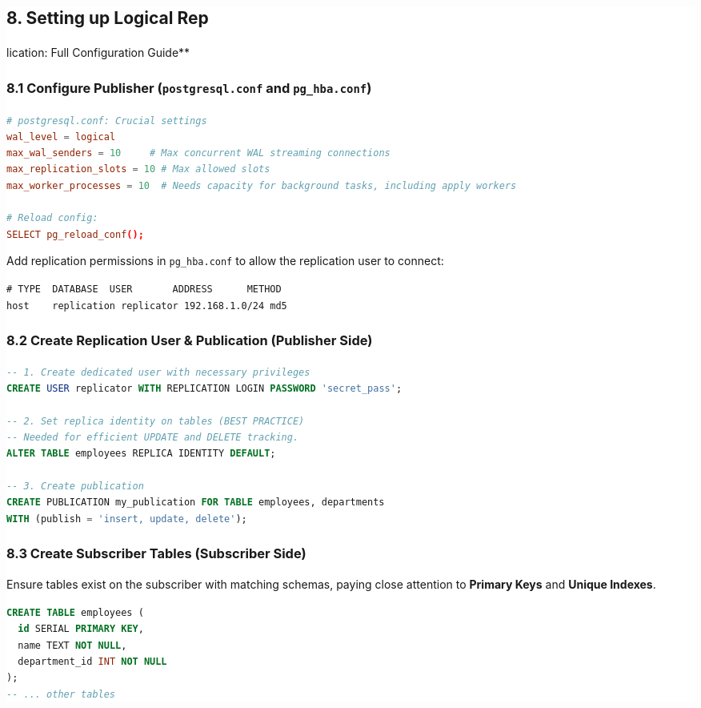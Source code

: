 
## **8. Setting up Logical Rep**


lication: Full Configuration Guide**

### **8.1 Configure Publisher (`postgresql.conf` and `pg_hba.conf`)**

```conf
# postgresql.conf: Crucial settings
wal_level = logical
max_wal_senders = 10     # Max concurrent WAL streaming connections
max_replication_slots = 10 # Max allowed slots
max_worker_processes = 10  # Needs capacity for background tasks, including apply workers

# Reload config:
SELECT pg_reload_conf();
```

Add replication permissions in `pg_hba.conf` to allow the replication user to connect:

```
# TYPE  DATABASE  USER       ADDRESS      METHOD
host    replication replicator 192.168.1.0/24 md5
```

### **8.2 Create Replication User & Publication (Publisher Side)**

```sql
-- 1. Create dedicated user with necessary privileges
CREATE USER replicator WITH REPLICATION LOGIN PASSWORD 'secret_pass';

-- 2. Set replica identity on tables (BEST PRACTICE)
-- Needed for efficient UPDATE and DELETE tracking.
ALTER TABLE employees REPLICA IDENTITY DEFAULT;

-- 3. Create publication
CREATE PUBLICATION my_publication FOR TABLE employees, departments
WITH (publish = 'insert, update, delete');
```

### **8.3 Create Subscriber Tables (Subscriber Side)**

Ensure tables exist on the subscriber with matching schemas, paying close attention to **Primary Keys** and **Unique Indexes**.

```sql
CREATE TABLE employees (
  id SERIAL PRIMARY KEY,
  name TEXT NOT NULL,
  department_id INT NOT NULL
);
-- ... other tables
```
